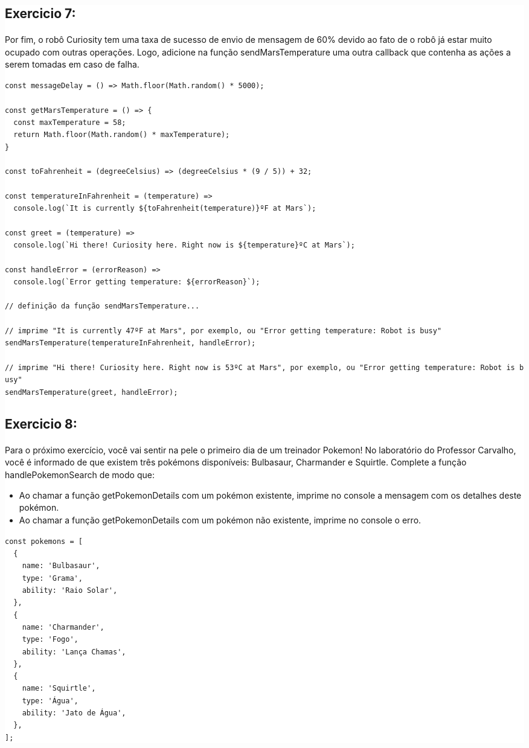 ## Exercicio 7: 
Por fim, o robô Curiosity tem uma taxa de sucesso de envio de mensagem de 60% devido ao fato de o robô já estar muito ocupado com outras operações. Logo, adicione na função sendMarsTemperature uma outra callback que contenha as ações a serem tomadas em caso de falha.

```
const messageDelay = () => Math.floor(Math.random() * 5000);

const getMarsTemperature = () => {
  const maxTemperature = 58;
  return Math.floor(Math.random() * maxTemperature);
}

const toFahrenheit = (degreeCelsius) => (degreeCelsius * (9 / 5)) + 32;

const temperatureInFahrenheit = (temperature) =>
  console.log(`It is currently ${toFahrenheit(temperature)}ºF at Mars`);

const greet = (temperature) =>
  console.log(`Hi there! Curiosity here. Right now is ${temperature}ºC at Mars`);

const handleError = (errorReason) =>
  console.log(`Error getting temperature: ${errorReason}`);

// definição da função sendMarsTemperature...

// imprime "It is currently 47ºF at Mars", por exemplo, ou "Error getting temperature: Robot is busy"
sendMarsTemperature(temperatureInFahrenheit, handleError);

// imprime "Hi there! Curiosity here. Right now is 53ºC at Mars", por exemplo, ou "Error getting temperature: Robot is busy"
sendMarsTemperature(greet, handleError);
```

## Exercicio 8:
Para o próximo exercício, você vai sentir na pele o primeiro dia de um treinador Pokemon!
No laboratório do Professor Carvalho, você é informado de que existem três pokémons disponíveis: Bulbasaur, Charmander e Squirtle.
Complete a função handlePokemonSearch de modo que:
  - Ao chamar a função getPokemonDetails com um pokémon existente, imprime no console a mensagem com os detalhes deste pokémon.
  - Ao chamar a função getPokemonDetails com um pokémon não existente, imprime no console o erro.

```
const pokemons = [
  {
    name: 'Bulbasaur',
    type: 'Grama',
    ability: 'Raio Solar',
  },
  {
    name: 'Charmander',
    type: 'Fogo',
    ability: 'Lança Chamas',
  },
  {
    name: 'Squirtle',
    type: 'Água',
    ability: 'Jato de Água',
  },
];

```
